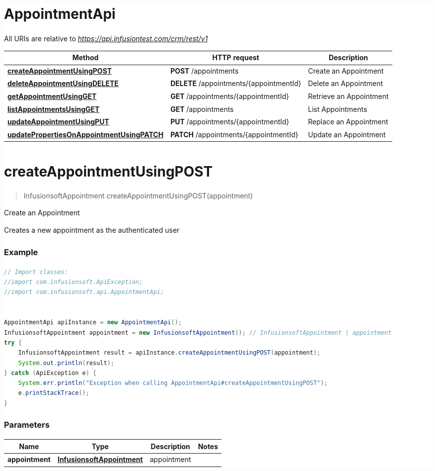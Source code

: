 # AppointmentApi

All URIs are relative to *https://api.infusiontest.com/crm/rest/v1*

Method | HTTP request | Description
------------- | ------------- | -------------
[**createAppointmentUsingPOST**](AppointmentApi.md#createAppointmentUsingPOST) | **POST** /appointments | Create an Appointment
[**deleteAppointmentUsingDELETE**](AppointmentApi.md#deleteAppointmentUsingDELETE) | **DELETE** /appointments/{appointmentId} | Delete an Appointment
[**getAppointmentUsingGET**](AppointmentApi.md#getAppointmentUsingGET) | **GET** /appointments/{appointmentId} | Retrieve an Appointment
[**listAppointmentsUsingGET**](AppointmentApi.md#listAppointmentsUsingGET) | **GET** /appointments | List Appointments
[**updateAppointmentUsingPUT**](AppointmentApi.md#updateAppointmentUsingPUT) | **PUT** /appointments/{appointmentId} | Replace an Appointment
[**updatePropertiesOnAppointmentUsingPATCH**](AppointmentApi.md#updatePropertiesOnAppointmentUsingPATCH) | **PATCH** /appointments/{appointmentId} | Update an Appointment


<a name="createAppointmentUsingPOST"></a>
# **createAppointmentUsingPOST**
> InfusionsoftAppointment createAppointmentUsingPOST(appointment)

Create an Appointment

Creates a new appointment as the authenticated user

### Example
```java
// Import classes:
//import com.infusionsoft.ApiException;
//import com.infusionsoft.api.AppointmentApi;


AppointmentApi apiInstance = new AppointmentApi();
InfusionsoftAppointment appointment = new InfusionsoftAppointment(); // InfusionsoftAppointment | appointment
try {
    InfusionsoftAppointment result = apiInstance.createAppointmentUsingPOST(appointment);
    System.out.println(result);
} catch (ApiException e) {
    System.err.println("Exception when calling AppointmentApi#createAppointmentUsingPOST");
    e.printStackTrace();
}
```

### Parameters

Name | Type | Description  | Notes
------------- | ------------- | ------------- | -------------
 **appointment** | [**InfusionsoftAppointment**](InfusionsoftAppointment.md)| appointment |

